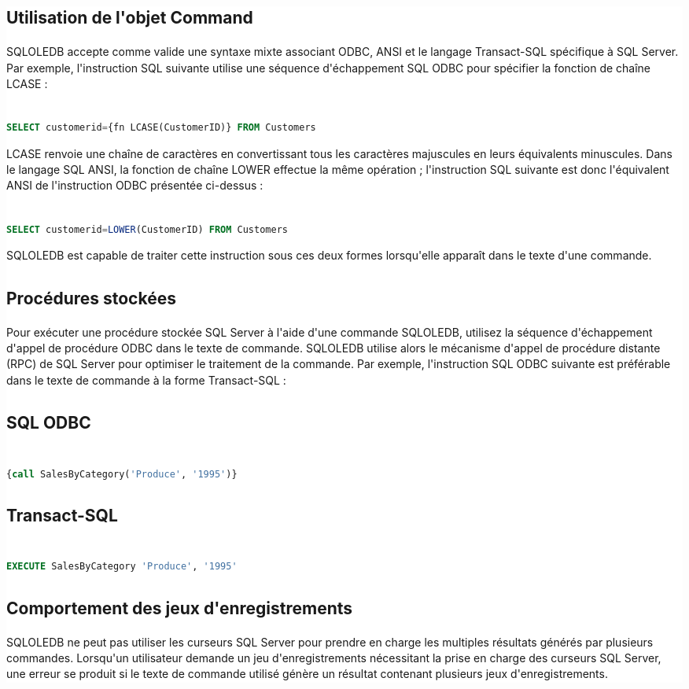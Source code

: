 
## <a name="command-object-usage"></a>Utilisation de l'objet Command

SQLOLEDB accepte comme valide une syntaxe mixte associant ODBC, ANSI et le langage Transact-SQL spécifique à SQL Server. Par exemple, l'instruction SQL suivante utilise une séquence d'échappement SQL ODBC pour spécifier la fonction de chaîne LCASE :

```sql 
 
SELECT customerid={fn LCASE(CustomerID)} FROM Customers 
```

LCASE renvoie une chaîne de caractères en convertissant tous les caractères majuscules en leurs équivalents minuscules. Dans le langage SQL ANSI, la fonction de chaîne LOWER effectue la même opération ; l'instruction SQL suivante est donc l'équivalent ANSI de l'instruction ODBC présentée ci-dessus :

```sql
 
SELECT customerid=LOWER(CustomerID) FROM Customers 
```

SQLOLEDB est capable de traiter cette instruction sous ces deux formes lorsqu'elle apparaît dans le texte d'une commande.

## <a name="stored-procedures"></a>Procédures stockées

Pour exécuter une procédure stockée SQL Server à l'aide d'une commande SQLOLEDB, utilisez la séquence d'échappement d'appel de procédure ODBC dans le texte de commande. SQLOLEDB utilise alors le mécanisme d'appel de procédure distante (RPC) de SQL Server pour optimiser le traitement de la commande. Par exemple, l'instruction SQL ODBC suivante est préférable dans le texte de commande à la forme Transact-SQL :

## <a name="odbc-sql"></a>SQL ODBC

```sql 
 
{call SalesByCategory('Produce', '1995')} 
```

## <a name="transact-sql"></a>Transact-SQL

```sql 
 
EXECUTE SalesByCategory 'Produce', '1995' 
```

## <a name="recordset-behavior"></a>Comportement des jeux d'enregistrements

SQLOLEDB ne peut pas utiliser les curseurs SQL Server pour prendre en charge les multiples résultats générés par plusieurs commandes. Lorsqu'un utilisateur demande un jeu d'enregistrements nécessitant la prise en charge des curseurs SQL Server, une erreur se produit si le texte de commande utilisé génère un résultat contenant plusieurs jeux d'enregistrements.
